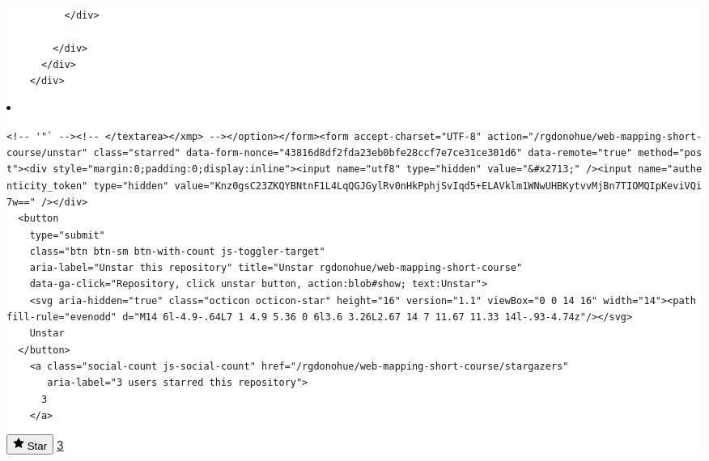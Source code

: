               </div>

            </div>
          </div>
        </div>
</form>
  </li>

  <li>
    
  <div class="js-toggler-container js-social-container starring-container ">

    <!-- '"` --><!-- </textarea></xmp> --></option></form><form accept-charset="UTF-8" action="/rgdonohue/web-mapping-short-course/unstar" class="starred" data-form-nonce="43816d8df2fda23eb0bfe28ccf7e7ce31ce301d6" data-remote="true" method="post"><div style="margin:0;padding:0;display:inline"><input name="utf8" type="hidden" value="&#x2713;" /><input name="authenticity_token" type="hidden" value="Knz0gsC23ZKQYBNtnF1L4LqQGJGylRv0nHkPphjSvIqd5+ELAVklm1WNwUHBKytvvMjBn7TIOMQIpKeviVQi7w==" /></div>
      <button
        type="submit"
        class="btn btn-sm btn-with-count js-toggler-target"
        aria-label="Unstar this repository" title="Unstar rgdonohue/web-mapping-short-course"
        data-ga-click="Repository, click unstar button, action:blob#show; text:Unstar">
        <svg aria-hidden="true" class="octicon octicon-star" height="16" version="1.1" viewBox="0 0 14 16" width="14"><path fill-rule="evenodd" d="M14 6l-4.9-.64L7 1 4.9 5.36 0 6l3.6 3.26L2.67 14 7 11.67 11.33 14l-.93-4.74z"/></svg>
        Unstar
      </button>
        <a class="social-count js-social-count" href="/rgdonohue/web-mapping-short-course/stargazers"
           aria-label="3 users starred this repository">
          3
        </a>
</form>
    <!-- '"` --><!-- </textarea></xmp> --></option></form><form accept-charset="UTF-8" action="/rgdonohue/web-mapping-short-course/star" class="unstarred" data-form-nonce="43816d8df2fda23eb0bfe28ccf7e7ce31ce301d6" data-remote="true" method="post"><div style="margin:0;padding:0;display:inline"><input name="utf8" type="hidden" value="&#x2713;" /><input name="authenticity_token" type="hidden" value="b1WnT2ZqG/KcuS0pO5N0NbB5JFuvrYbJMcqoYlwIKo55uhddc50i+Bu22DVzKAMHVAYtbJHj9RyOMLA6PHKnlw==" /></div>
      <button
        type="submit"
        class="btn btn-sm btn-with-count js-toggler-target"
        aria-label="Star this repository" title="Star rgdonohue/web-mapping-short-course"
        data-ga-click="Repository, click star button, action:blob#show; text:Star">
        <svg aria-hidden="true" class="octicon octicon-star" height="16" version="1.1" viewBox="0 0 14 16" width="14"><path fill-rule="evenodd" d="M14 6l-4.9-.64L7 1 4.9 5.36 0 6l3.6 3.26L2.67 14 7 11.67 11.33 14l-.93-4.74z"/></svg>
        Star
      </button>
        <a class="social-count js-social-count" href="/rgdonohue/web-mapping-short-course/stargazers"
           aria-label="3 users starred this repository">
          3
        </a>
</form>  </div>
